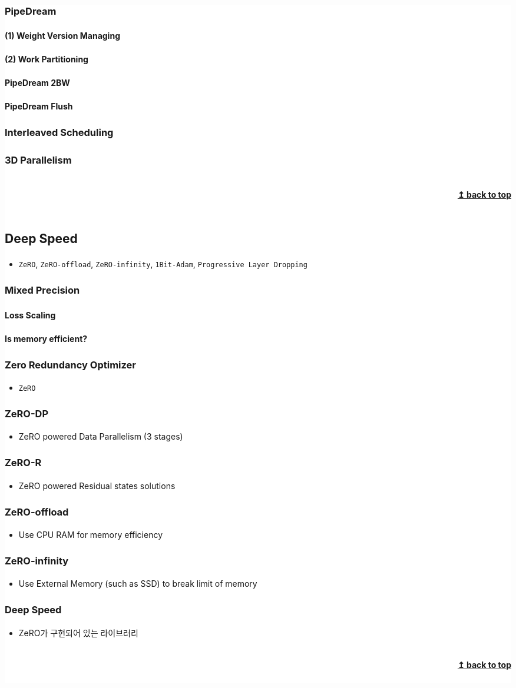 ### PipeDream

#### (1) Weight Version Managing

#### (2) Work Partitioning

#### PipeDream 2BW

#### PipeDream Flush

### Interleaved Scheduling

### 3D Parallelism

<br/>
<div align="right">
    <b><a href="#large-scale-lm에-대한-얕고-넓은-지식들">↥ back to top</a></b>
</div>
<br/>

## Deep Speed
- `ZeRO`, `ZeRO-offload`, `ZeRO-infinity`, `1Bit-Adam`, `Progressive Layer Dropping`

### Mixed Precision

#### Loss Scaling

#### Is memory efficient?

### Zero Redundancy Optimizer
- `ZeRO`

### ZeRO-DP
- ZeRO powered Data Parallelism (3 stages)

### ZeRO-R
- ZeRO powered Residual states solutions

### ZeRO-offload
- Use CPU RAM for memory efficiency

### ZeRO-infinity
- Use External Memory (such as SSD) to break limit of memory

### Deep Speed
- ZeRO가 구현되어 있는 라이브러리

<br/>
<div align="right">
    <b><a href="#large-scale-lm에-대한-얕고-넓은-지식들">↥ back to top</a></b>
</div>
<br/>
